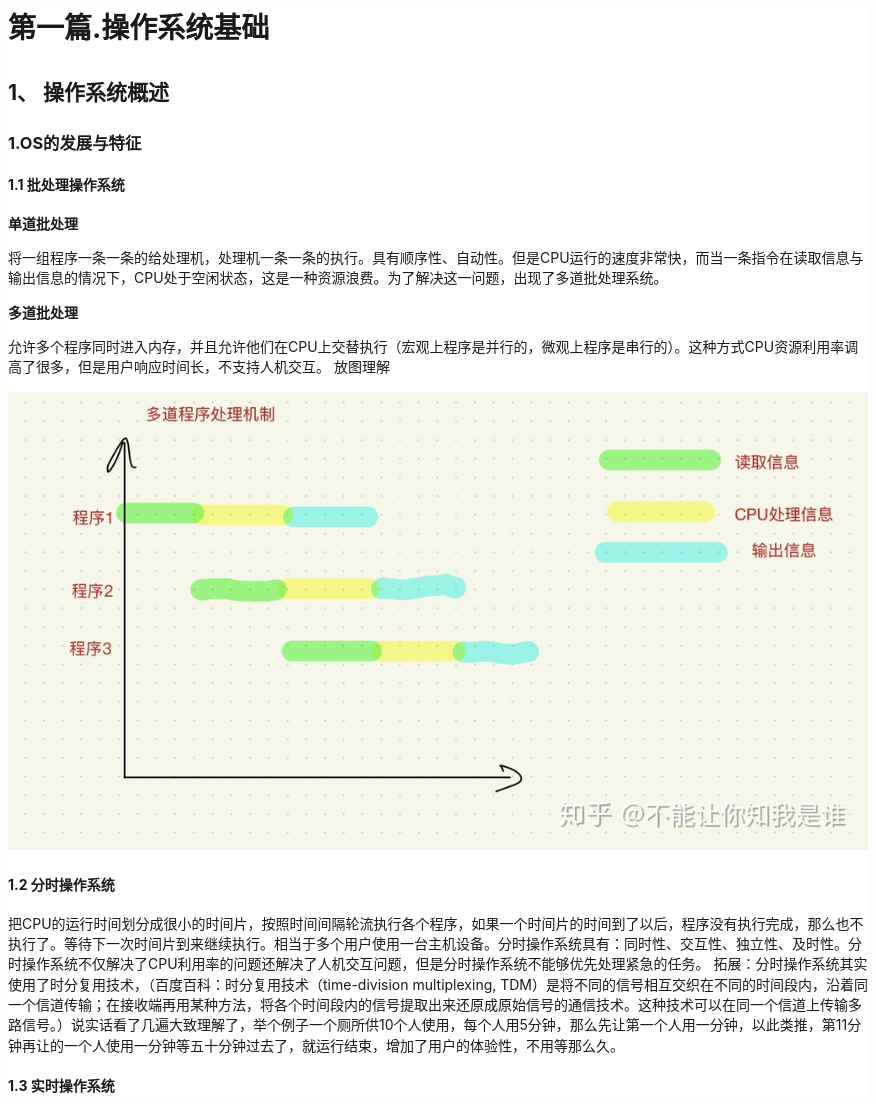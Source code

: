 # 第一篇.操作系统基础

## 1、 操作系统概述

### 1.OS的发展与特征

#### 1.1 批处理操作系统

**单道批处理**

将一组程序一条一条的给处理机，处理机一条一条的执行。具有顺序性、自动性。但是CPU运行的速度非常快，而当一条指令在读取信息与输出信息的情况下，CPU处于空闲状态，这是一种资源浪费。为了解决这一问题，出现了多道批处理系统。

**多道批处理**

允许多个程序同时进入内存，并且允许他们在CPU上交替执行（宏观上程序是并行的，微观上程序是串行的）。这种方式CPU资源利用率调高了很多，但是用户响应时间长，不支持人机交互。 放图理解

![img](%E7%AC%AC%E4%B8%80%E7%AF%87.%E6%93%8D%E4%BD%9C%E7%B3%BB%E7%BB%9F%E5%9F%BA%E7%A1%80.assets/v2-ae726886370f4e35fea2f9e9f2acf00b_1440w.jpg)

#### 1.2 分时操作系统

把CPU的运行时间划分成很小的时间片，按照时间间隔轮流执行各个程序，如果一个时间片的时间到了以后，程序没有执行完成，那么也不执行了。等待下一次时间片到来继续执行。相当于多个用户使用一台主机设备。分时操作系统具有：同时性、交互性、独立性、及时性。分时操作系统不仅解决了CPU利用率的问题还解决了人机交互问题，但是分时操作系统不能够优先处理紧急的任务。 拓展：分时操作系统其实使用了时分复用技术，（百度百科：时分复用技术（time-division multiplexing, TDM）是将不同的信号相互交织在不同的时间段内，沿着同一个信道传输；在接收端再用某种方法，将各个时间段内的信号提取出来还原成原始信号的通信技术。这种技术可以在同一个信道上传输多路信号。）说实话看了几遍大致理解了，举个例子一个厕所供10个人使用，每个人用5分钟，那么先让第一个人用一分钟，以此类推，第11分钟再让的一个人使用一分钟等五十分钟过去了，就运行结束，增加了用户的体验性，不用等那么久。

#### 1.3 实时操作系统
